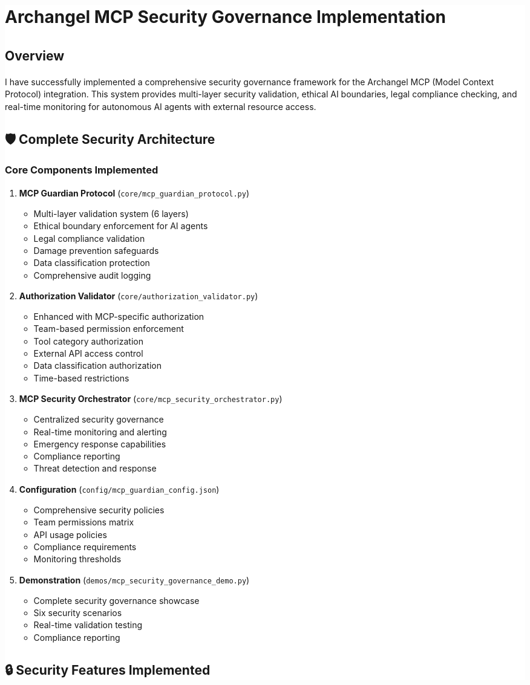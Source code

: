 # Archangel MCP Security Governance Implementation

## Overview

I have successfully implemented a comprehensive security governance framework for the Archangel MCP (Model Context Protocol) integration. This system provides multi-layer security validation, ethical AI boundaries, legal compliance checking, and real-time monitoring for autonomous AI agents with external resource access.

## 🛡️ Complete Security Architecture

### Core Components Implemented

1. **MCP Guardian Protocol** (`core/mcp_guardian_protocol.py`)
   - Multi-layer validation system (6 layers)
   - Ethical boundary enforcement for AI agents
   - Legal compliance validation
   - Damage prevention safeguards
   - Data classification protection
   - Comprehensive audit logging

2. **Authorization Validator** (`core/authorization_validator.py`) 
   - Enhanced with MCP-specific authorization
   - Team-based permission enforcement
   - Tool category authorization
   - External API access control
   - Data classification authorization
   - Time-based restrictions

3. **MCP Security Orchestrator** (`core/mcp_security_orchestrator.py`)
   - Centralized security governance
   - Real-time monitoring and alerting
   - Emergency response capabilities
   - Compliance reporting
   - Threat detection and response

4. **Configuration** (`config/mcp_guardian_config.json`)
   - Comprehensive security policies
   - Team permissions matrix
   - API usage policies
   - Compliance requirements
   - Monitoring thresholds

5. **Demonstration** (`demos/mcp_security_governance_demo.py`)
   - Complete security governance showcase
   - Six security scenarios
   - Real-time validation testing
   - Compliance reporting

## 🔒 Security Features Implemented
